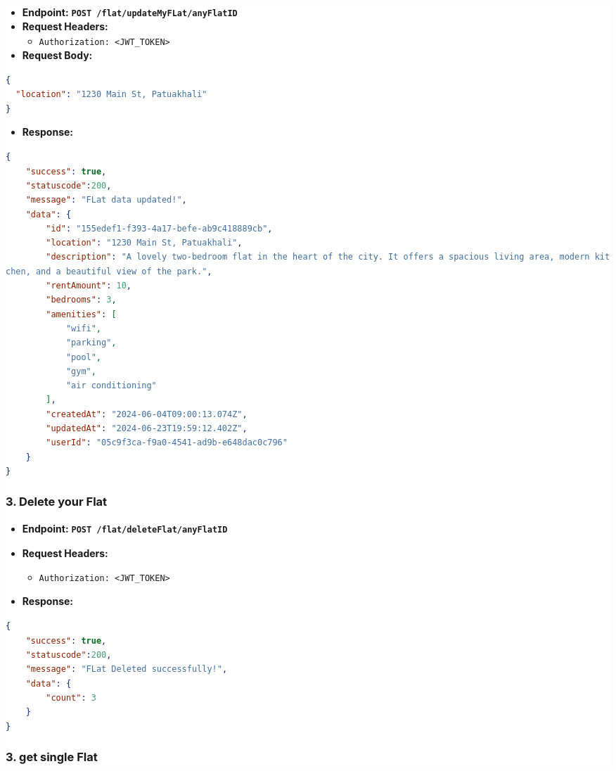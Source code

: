 - **Endpoint:** **`POST /flat/updateMyFLat/anyFlatID`**
- **Request Headers:**
    - `Authorization: <JWT_TOKEN>`
- **Request Body:**

```json
{
  "location": "1230 Main St, Patuakhali"
}

```

- **Response:**

```json
{
    "success": true,
    "statuscode":200,
    "message": "FLat data updated!",
    "data": {
        "id": "155edef1-f393-4a17-befe-ab9c418889cb",
        "location": "1230 Main St, Patuakhali",
        "description": "A lovely two-bedroom flat in the heart of the city. It offers a spacious living area, modern kitchen, and a beautiful view of the park.",
        "rentAmount": 10,
        "bedrooms": 3,
        "amenities": [
            "wifi",
            "parking",
            "pool",
            "gym",
            "air conditioning"
        ],
        "createdAt": "2024-06-04T09:00:13.074Z",
        "updatedAt": "2024-06-23T19:59:12.402Z",
        "userId": "05c9f3ca-f9a0-4541-ad9b-e648dac0c796"
    }
}
```

### **3. Delete your Flat**

- **Endpoint:** **`POST /flat/deleteFlat/anyFlatID`**
- **Request Headers:**
    - `Authorization: <JWT_TOKEN>`

- **Response:**

```json
{
    "success": true,
    "statuscode":200,
    "message": "FLat Deleted successfully!",
    "data": {
        "count": 3
    }
}
```
### **3. get single  Flat**

